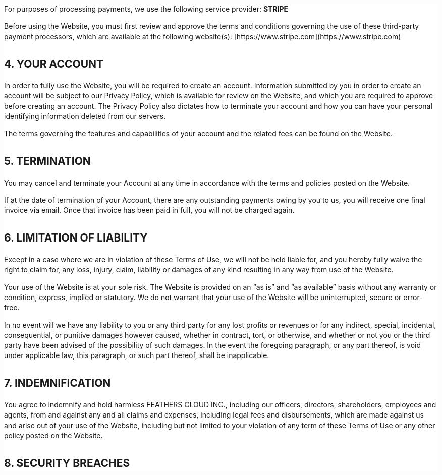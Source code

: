 For purposes of processing payments, we use the following service provider: **STRIPE**

Before using the Website, you must first review and approve the terms and conditions governing the use of these third-party payment processors, which are available at the following website(s): [https://www.stripe.com](https://www.stripe.com)

## 4. YOUR ACCOUNT

In order to fully use the Website, you will be required to create an account. Information submitted by you in order to create an account will be subject to our Privacy Policy, which is available for review on the Website, and which you are required to approve before creating an account. The Privacy Policy also dictates how to terminate your account and how you can have your personal identifying information deleted from our servers.

The terms governing the features and capabilities of your account and the related fees can be found on the Website.

## 5. TERMINATION

You may cancel and terminate your Account at any time in accordance with the terms and policies posted on the Website.

If at the date of termination of your Account, there are any outstanding payments owing by you to us, you will receive one final invoice via email. Once that invoice has been paid in full, you will not be charged again.

## 6. LIMITATION OF LIABILITY

Except in a case where we are in violation of these Terms of Use, we will not be held liable for, and you hereby fully waive the right to claim for, any loss, injury, claim, liability or damages of any kind resulting in any way from use of the Website.

Your use of the Website is at your sole risk. The Website is provided on an “as is” and “as available” basis without any warranty or condition, express, implied or statutory. We do not warrant that your use of the Website will be uninterrupted, secure or error-free.

In no event will we have any liability to you or any third party for any lost profits or revenues or for any indirect, special, incidental, consequential, or punitive damages however caused, whether in contract, tort, or otherwise, and whether or not you or the third party have been advised of the possibility of such damages. In the event the foregoing paragraph, or any part thereof, is void under applicable law, this paragraph, or such part thereof, shall be inapplicable.

## 7. INDEMNIFICATION

You agree to indemnify and hold harmless FEATHERS CLOUD INC., including our officers, directors, shareholders, employees and agents, from and against any and all claims and expenses, including legal fees and disbursements, which are made against us and arise out of your use of the Website, including but not limited to your violation of any term of these Terms of Use or any other policy posted on the Website.

## 8. SECURITY BREACHES
